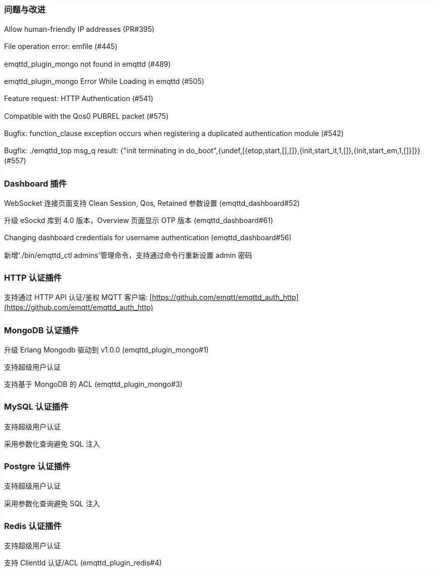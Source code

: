 ### 问题与改进

Allow human-friendly IP addresses (PR#395)

File operation error: emfile (#445)

emqttd_plugin_mongo not found in emqttd (#489)

emqttd_plugin_mongo Error While Loading in emqttd (#505)

Feature request: HTTP Authentication (#541)

Compatible with the Qos0 PUBREL packet (#575)

Bugfix: function_clause exception occurs when registering a duplicated authentication module (#542)

Bugfix: ./emqttd_top msg_q result: {"init terminating in do_boot",{undef,[{etop,start,[],[]},{init,start_it,1,[]},{init,start_em,1,[]}]}} (#557)

### Dashboard 插件

WebSocket 连接页面支持 Clean Session, Qos, Retained 参数设置 (emqttd_dashboard#52)

升级 eSockd 库到 4.0 版本，Overview 页面显示 OTP 版本 (emqttd_dashboard#61)

Changing dashboard credentials for username authentication (emqttd_dashboard#56)

新增'./bin/emqttd_ctl admins'管理命令，支持通过命令行重新设置 admin 密码

### HTTP 认证插件

支持通过 HTTP API 认证/鉴权 MQTT 客户端: [https://github.com/emqtt/emqttd_auth_http](https://github.com/emqtt/emqttd_auth_http)

### MongoDB 认证插件

升级 Erlang Mongodb 驱动到 v1.0.0 (emqttd_plugin_mongo#1)

支持超级用户认证

支持基于 MongoDB 的 ACL (emqttd_plugin_mongo#3)

### MySQL 认证插件

支持超级用户认证

采用参数化查询避免 SQL 注入

### Postgre 认证插件

支持超级用户认证

采用参数化查询避免 SQL 注入

### Redis 认证插件

支持超级用户认证

支持 ClientId 认证/ACL (emqttd_plugin_redis#4)
